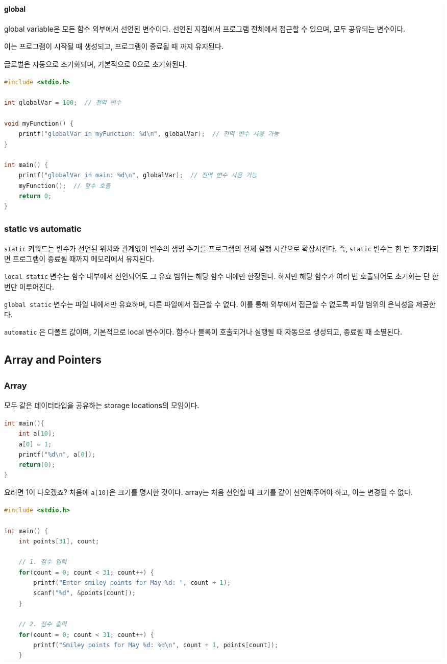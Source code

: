 #### global

global variable은 모든 함수 외부에서 선언된 변수이다. 선언된 지점에서 프로그램 전체에서 접근할 수 있으며, 모두 공유되는 변수이다. 

이는 프로그램이 시작될 때 생성되고, 프로그램이 종료될 때 까지 유지된다. 

글로벌은 자동으로 초기화되며, 기본적으로 0으로 초기화된다.

```c
#include <stdio.h>

int globalVar = 100;  // 전역 변수

void myFunction() {
    printf("globalVar in myFunction: %d\n", globalVar);  // 전역 변수 사용 가능
}

int main() {
    printf("globalVar in main: %d\n", globalVar);  // 전역 변수 사용 가능
    myFunction();  // 함수 호출
    return 0;
}
```

### static vs automatic

`static` 키워드는 변수가 선언된 위치와 관계없이 변수의 생명 주기를 프로그램의 전체 실행 시간으로 확장시킨다. 즉, `static` 변수는 한 번 초기화되면 프로그램이 종료될 때까지 메모리에서 유지된다.

`local static` 변수는 함수 내부에서 선언되어도 그 유효 범위는 해당 함수 내에만 한정된다. 하지만 해당 함수가 여러 번 호출되어도 초기화는 단 한 번만 이루어진다.

`global static` 변수는 파일 내에서만 유효하며, 다른 파일에서 접근할 수 없다. 이를 통해 외부에서 접근할 수 없도록 파일 범위의 은닉성을 제공한다.

`automatic` 은 디폴트 값이며, 기본적으로 local 변수이다. 함수나 블록이 호출되거나 실행될 때 자동으로 생성되고, 종료될 때 소멸된다.

## Array and Pointers

### Array

모두 같은 데이터타입을 공유하는 storage locations의 모임이다. 

```c
int main(){
    int a[10];
    a[0] = 1;
    printf("%d\n", a[0]);
    return(0);
}
```
요러면 1이 나오겠죠? 처음에 `a[10]`은 크기를 명시한 것이다. array는 처음 선언할 때 크기를 같이 선언해주어야 하고, 이는 변경될 수 없다. 

```c
#include <stdio.h>

int main() {
    int points[31], count;

    // 1. 점수 입력
    for(count = 0; count < 31; count++) {
        printf("Enter smiley points for May %d: ", count + 1);
        scanf("%d", &points[count]);
    }

    // 2. 점수 출력
    for(count = 0; count < 31; count++) {
        printf("Smiley points for May %d: %d\n", count + 1, points[count]);
    }

```
